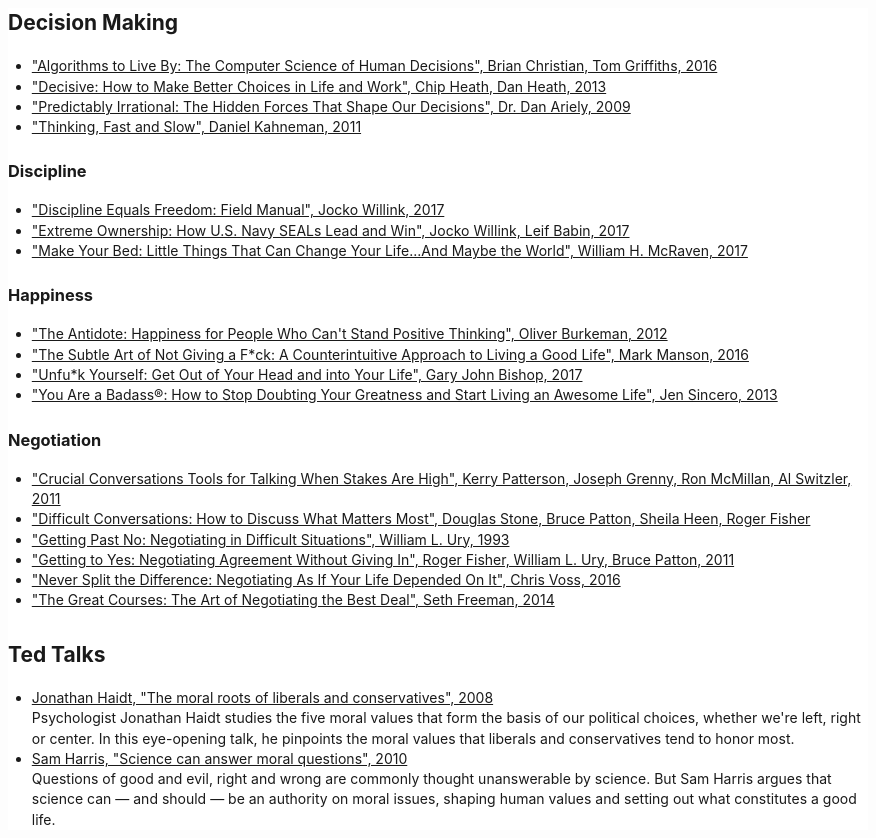 ## Decision Making
- ["Algorithms to Live By: The Computer Science of Human Decisions", Brian Christian, Tom Griffiths, 2016](https://www.amazon.com/Algorithms-Live-Computer-Science-Decisions/dp/1627790365)  
- ["Decisive: How to Make Better Choices in Life and Work", Chip Heath, Dan Heath, 2013](https://www.amazon.com/Decisive-Make-Better-Choices-Life-ebook/dp/B009JU6UPG)  
- ["Predictably Irrational: The Hidden Forces That Shape Our Decisions", Dr. Dan Ariely, 2009](https://www.amazon.com/Predictably-Irrational-Hidden-Forces-Decisions/dp/0061854549)  
- ["Thinking, Fast and Slow", Daniel Kahneman, 2011](https://www.amazon.com/Thinking-Fast-Slow-Daniel-Kahneman/dp/0374275637)  

### Discipline
- ["Discipline Equals Freedom: Field Manual", Jocko Willink, 2017](https://www.amazon.com/Discipline-Equals-Freedom-Field-Manual/dp/1250156947)
- ["Extreme Ownership: How U.S. Navy SEALs Lead and Win", Jocko Willink, Leif Babin, 2017](https://www.amazon.com/Extreme-Ownership-U-S-Navy-SEALs/dp/1250183863)
- ["Make Your Bed: Little Things That Can Change Your Life...And Maybe the World", William H. McRaven, 2017](https://www.amazon.com/Make-Your-Bed-Little-Things-ebook/dp/B01KFJGT50)

### Happiness
- ["The Antidote: Happiness for People Who Can't Stand Positive Thinking", Oliver Burkeman, 2012](https://www.amazon.com/Antidote-Happiness-People-Positive-Thinking/dp/0865479410)  
- ["The Subtle Art of Not Giving a F\*ck: A Counterintuitive Approach to Living a Good Life", Mark Manson, 2016](https://www.amazon.com/Subtle-Art-Not-Giving-Counterintuitive/dp/0062457713)  
- ["Unfu\*k Yourself: Get Out of Your Head and into Your Life", Gary John Bishop, 2017](https://www.amazon.com/Unfu-Yourself-Your-Head-into/dp/0062803832)  
- ["You Are a Badass®: How to Stop Doubting Your Greatness and Start Living an Awesome Life", Jen Sincero, 2013](https://www.amazon.com/You-Are-Badass%C2%AE-Doubting-Greatness/dp/0762447699)  

### Negotiation
- ["Crucial Conversations Tools for Talking When Stakes Are High", Kerry Patterson, Joseph Grenny, Ron McMillan, Al Switzler, 2011](https://www.amazon.com/Crucial-Conversations-Talking-Stakes-Second/dp/0071771328)  
- ["Difficult Conversations: How to Discuss What Matters Most", Douglas Stone, Bruce Patton, Sheila Heen, Roger Fisher](https://www.amazon.com/Difficult-Conversations-Discuss-What-Matters/dp/0143118447)  
- ["Getting Past No: Negotiating in Difficult Situations", William L. Ury, 1993](https://www.amazon.com/Getting-Past-Negotiating-Difficult-Situations/dp/0553371312)  
- ["Getting to Yes: Negotiating Agreement Without Giving In", Roger Fisher, William L. Ury, Bruce Patton, 2011](https://www.amazon.com/Getting-Yes-Negotiating-Agreement-Without/dp/0143118757)  
- ["Never Split the Difference: Negotiating As If Your Life Depended On It", Chris Voss, 2016](https://www.amazon.com/Never-Split-Difference-Negotiating-Depended/dp/0062407805)  
- ["The Great Courses: The Art of Negotiating the Best Deal", Seth Freeman, 2014](https://www.amazon.com/Art-Negotiating-Best-Deal/dp/B00K2NEINA)  

## Ted Talks
- [Jonathan Haidt, "The moral roots of liberals and conservatives", 2008](http://www.ted.com/talks/jonathan_haidt_on_the_moral_mind)  
Psychologist Jonathan Haidt studies the five moral values that form the basis of our political choices, whether we're left, right or center. In this eye-opening talk, he pinpoints the moral values that liberals and conservatives tend to honor most.
- [Sam Harris, "Science can answer moral questions", 2010](http://www.ted.com/talks/sam_harris_science_can_show_what_s_right)  
Questions of good and evil, right and wrong are commonly thought unanswerable by science. But Sam Harris argues that science can — and should — be an authority on moral issues, shaping human values and setting out what constitutes a good life.
